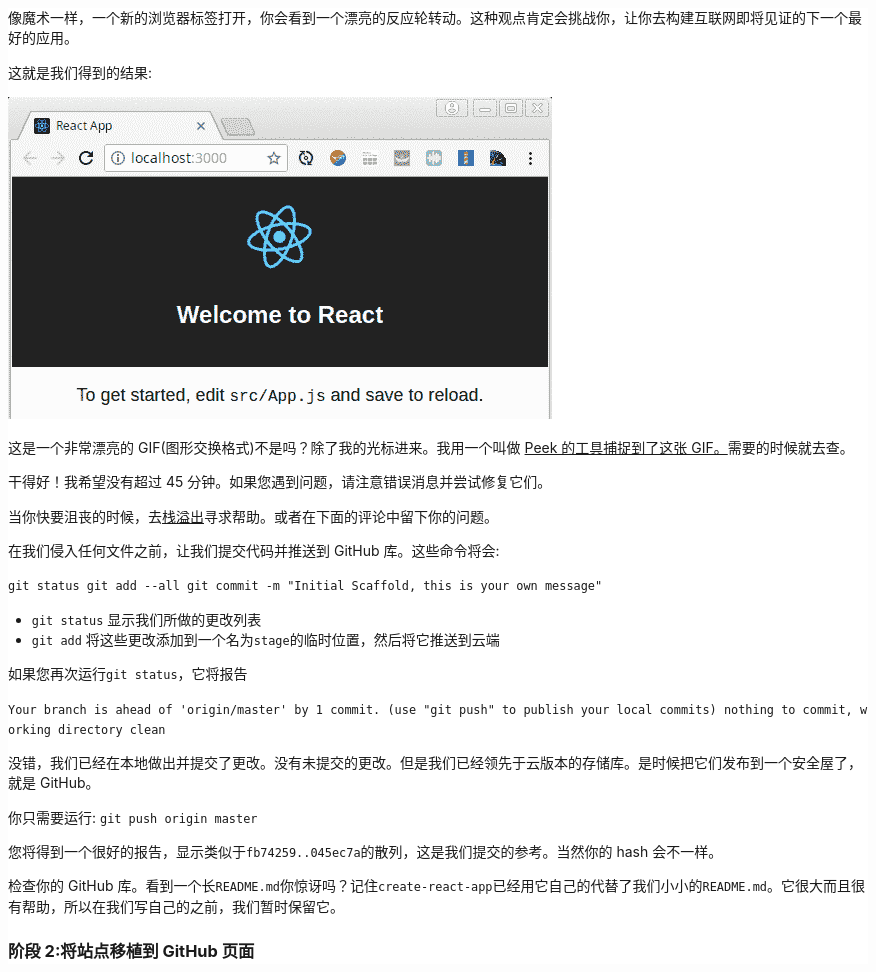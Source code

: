 像魔术一样，一个新的浏览器标签打开，你会看到一个漂亮的反应轮转动。这种观点肯定会挑战你，让你去构建互联网即将见证的下一个最好的应用。

这就是我们得到的结果:

![sUEp8EOb2VUO72SH2iNiaj3-utJkqX3uUwyv](img/f80863b47def59308ebaec927a9b2387.png)

这是一个非常漂亮的 GIF(图形交换格式)不是吗？除了我的光标进来。我用一个叫做 [Peek 的工具捕捉到了这张 GIF。](https://github.com/phw/peek)需要的时候就去查。

干得好！我希望没有超过 45 分钟。如果您遇到问题，请注意错误消息并尝试修复它们。

当你快要沮丧的时候，去[栈溢出](https://stackoverflow.com/)寻求帮助。或者在下面的评论中留下你的问题。

在我们侵入任何文件之前，让我们提交代码并推送到 GitHub 库。这些命令将会:

```
git status git add --all git commit -m "Initial Scaffold, this is your own message"
```

*   `git status`
    显示我们所做的更改列表
*   `git add`
    将这些更改添加到一个名为`stage`的临时位置，然后将它推送到云端

如果您再次运行`git status`，它将报告

```
Your branch is ahead of 'origin/master' by 1 commit. (use "git push" to publish your local commits) nothing to commit, working directory clean
```

没错，我们已经在本地做出并提交了更改。没有未提交的更改。但是我们已经领先于云版本的存储库。是时候把它们发布到一个安全屋了，就是 GitHub。

你只需要运行:
`git push origin master`

您将得到一个很好的报告，显示类似于`fb74259..045ec7a`的散列，这是我们提交的参考。当然你的 hash 会不一样。

检查你的 GitHub 库。看到一个长`README.md`你惊讶吗？记住`create-react-app`已经用它自己的代替了我们小小的`README.md`。它很大而且很有帮助，所以在我们写自己的之前，我们暂时保留它。

### 阶段 2:将站点移植到 GitHub 页面
